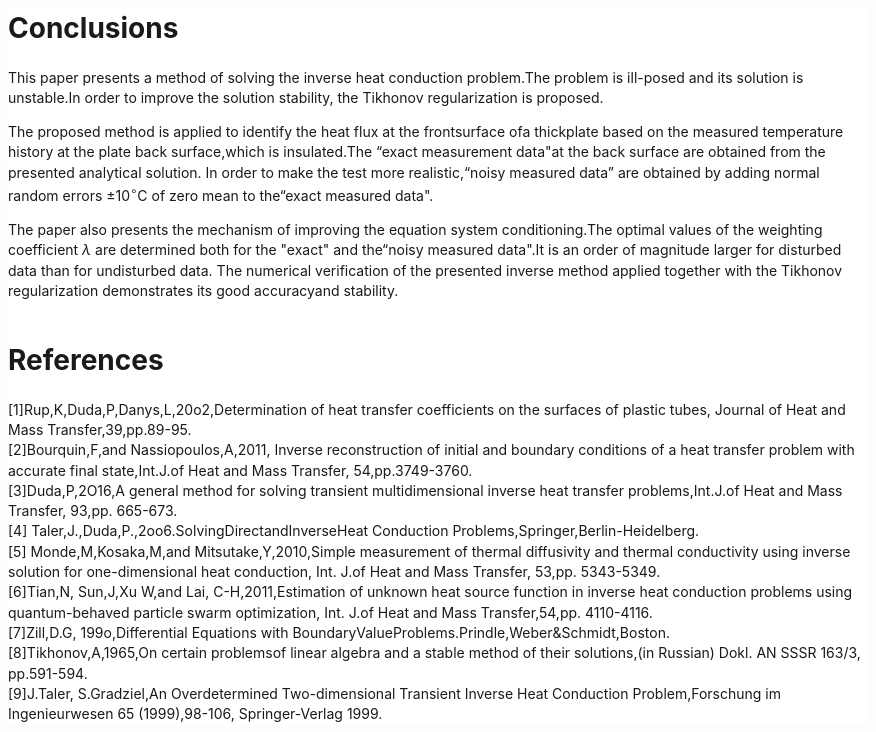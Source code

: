 # Conclusions

This paper presents a method of solving the inverse heat conduction problem.The problem is ill-posed and its solution is unstable.In order to improve the solution stability, the Tikhonov regularization is proposed.

The proposed method is applied to identify the heat flux at the frontsurface ofa thickplate based on the measured temperature history at the plate back surface,which is insulated.The “exact measurement data"at the back surface are obtained from the presented analytical solution. In order to make the test more realistic,“noisy measured data” are obtained by adding normal random errors $\pm 1 0 ^ { \circ } \mathrm { C }$ of zero mean to the“exact measured data".

The paper also presents the mechanism of improving the equation system conditioning.The optimal values of the weighting coefficient $\lambda$ are determined both for the "exact" and the“noisy measured data".It is an order of magnitude larger for disturbed data than for undisturbed data. The numerical verification of the presented inverse method applied together with the Tikhonov regularization demonstrates its good accuracyand stability.

# References

[1]Rup,K,Duda,P,Danys,L,20o2,Determination of heat transfer coefficients on the surfaces of plastic tubes, Journal of Heat and Mass Transfer,39,pp.89-95.   
[2]Bourquin,F,and Nassiopoulos,A,2011, Inverse reconstruction of initial and boundary conditions of a heat transfer problem with accurate final state,Int.J.of Heat and Mass Transfer, 54,pp.3749-3760.   
[3]Duda,P,2O16,A general method for solving transient multidimensional inverse heat transfer problems,Int.J.of Heat and Mass Transfer, 93,pp. 665-673.   
[4] Taler,J.,Duda,P.,2oo6.SolvingDirectandInverseHeat Conduction Problems,Springer,Berlin-Heidelberg.   
[5] Monde,M,Kosaka,M,and Mitsutake,Y,2010,Simple measurement of thermal diffusivity and thermal conductivity using inverse solution for one-dimensional heat conduction, Int. J.of Heat and Mass Transfer, 53,pp. 5343-5349.   
[6]Tian,N, Sun,J,Xu W,and Lai, C-H,2011,Estimation of unknown heat source function in inverse heat conduction problems using quantum-behaved particle swarm optimization, Int. J.of Heat and Mass Transfer,54,pp. 4110-4116.   
[7]Zill,D.G, 199o,Differential Equations with BoundaryValueProblems.Prindle,Weber&Schmidt,Boston.   
[8]Tikhonov,A,1965,On certain problemsof linear algebra and a stable method of their solutions,(in Russian) Dokl. AN SSSR 163/3, pp.591-594.   
[9]J.Taler, S.Gradziel,An Overdetermined Two-dimensional Transient Inverse Heat Conduction Problem,Forschung im Ingenieurwesen 65 (1999),98-106, Springer-Verlag 1999.